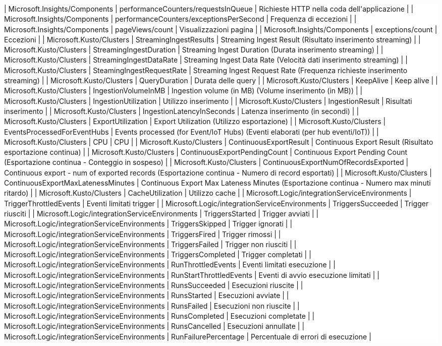 | Microsoft.Insights/Components | performanceCounters/requestsInQueue |  Richieste HTTP nella coda dell'applicazione  | 
| Microsoft.Insights/Components | performanceCounters/exceptionsPerSecond |  Frequenza di eccezioni  | 
| Microsoft.Insights/Components | pageViews/count |  Visualizzazioni pagina  | 
| Microsoft.Insights/Components | exceptions/count |  Eccezioni  | 
| Microsoft.Kusto/Clusters | StreamingIngestResults |  Streaming Ingest Result (Risultato inserimento streaming)  | 
| Microsoft.Kusto/Clusters | StreamingIngestDuration |  Streaming Ingest Duration (Durata inserimento streaming)  | 
| Microsoft.Kusto/Clusters | StreamingIngestDataRate |  Streaming Ingest Data Rate (Velocità dati inserimento streaming)  | 
| Microsoft.Kusto/Clusters | SteamingIngestRequestRate |  Streaming Ingest Request Rate (Frequenza richieste inserimento streaming)  | 
| Microsoft.Kusto/Clusters | QueryDuration |  Durata delle query  | 
| Microsoft.Kusto/Clusters | KeepAlive |  Keep alive  | 
| Microsoft.Kusto/Clusters | IngestionVolumeInMB |  Ingestion volume (in MB) (Volume inserimento (in MB))  | 
| Microsoft.Kusto/Clusters | IngestionUtilization |  Utilizzo inserimento  | 
| Microsoft.Kusto/Clusters | IngestionResult |  Risultati inserimento  | 
| Microsoft.Kusto/Clusters | IngestionLatencyInSeconds |  Latenza inserimento (in secondi)  | 
| Microsoft.Kusto/Clusters | ExportUtilization |  Export Utilization (Utilizzo esportazione)  | 
| Microsoft.Kusto/Clusters | EventsProcessedForEventHubs |  Events processed (for Event/IoT Hubs) (Eventi elaborati (per hub eventi/IoT))  | 
| Microsoft.Kusto/Clusters | CPU |  CPU  | 
| Microsoft.Kusto/Clusters | ContinuousExportResult |  Continuous Export Result (Risultato esportazione continua)  | 
| Microsoft.Kusto/Clusters | ContinuousExportPendingCount |  Continuous Export Pending Count (Esportazione continua - Conteggio in sospeso)  | 
| Microsoft.Kusto/Clusters | ContinuousExportNumOfRecordsExported |  Continuous export - num of exported records (Esportazione continua - Numero di record esportati)  | 
| Microsoft.Kusto/Clusters | ContinuousExportMaxLatenessMinutes |  Continuous Export Max Lateness Minutes (Esportazione continua - Numero max minuti ritardo)  | 
| Microsoft.Kusto/Clusters | CacheUtilization |  Utilizzo cache  | 
| Microsoft.Logic/integrationServiceEnvironments | TriggerThrottledEvents |  Eventi limitati trigger  | 
| Microsoft.Logic/integrationServiceEnvironments | TriggersSucceeded |  Trigger riusciti   | 
| Microsoft.Logic/integrationServiceEnvironments | TriggersStarted |  Trigger avviati   | 
| Microsoft.Logic/integrationServiceEnvironments | TriggersSkipped |  Trigger ignorati  | 
| Microsoft.Logic/integrationServiceEnvironments | TriggersFired |  Trigger rimossi   | 
| Microsoft.Logic/integrationServiceEnvironments | TriggersFailed |  Trigger non riusciti   | 
| Microsoft.Logic/integrationServiceEnvironments | TriggersCompleted |  Trigger completati   | 
| Microsoft.Logic/integrationServiceEnvironments | RunThrottledEvents |  Eventi limitati esecuzione  | 
| Microsoft.Logic/integrationServiceEnvironments | RunStartThrottledEvents |  Eventi di avvio esecuzione limitati  | 
| Microsoft.Logic/integrationServiceEnvironments | RunsSucceeded |  Esecuzioni riuscite  | 
| Microsoft.Logic/integrationServiceEnvironments | RunsStarted |  Esecuzioni avviate  | 
| Microsoft.Logic/integrationServiceEnvironments | RunsFailed |  Esecuzioni non riuscite  | 
| Microsoft.Logic/integrationServiceEnvironments | RunsCompleted |  Esecuzioni completate  | 
| Microsoft.Logic/integrationServiceEnvironments | RunsCancelled |  Esecuzioni annullate  | 
| Microsoft.Logic/integrationServiceEnvironments | RunFailurePercentage |  Percentuale di errori di esecuzione  | 